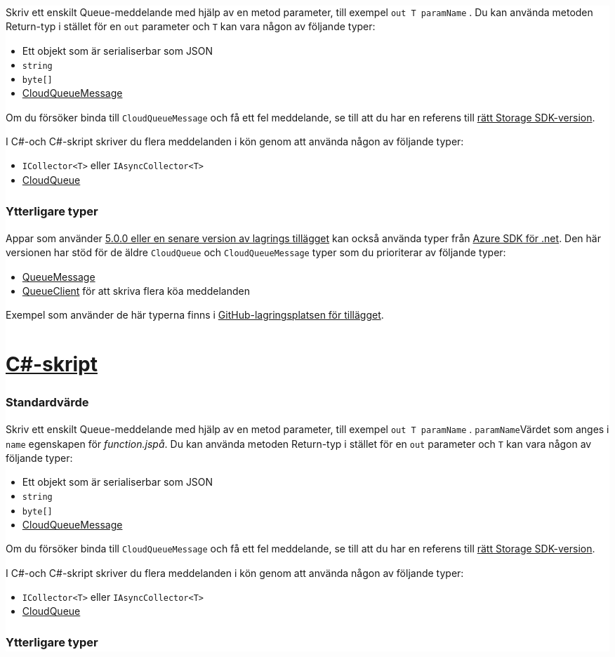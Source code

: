 Skriv ett enskilt Queue-meddelande med hjälp av en metod parameter, till exempel `out T paramName` . Du kan använda metoden Return-typ i stället för en `out` parameter och `T` kan vara någon av följande typer:

* Ett objekt som är serialiserbar som JSON
* `string`
* `byte[]`
* [CloudQueueMessage] 

Om du försöker binda till `CloudQueueMessage` och få ett fel meddelande, se till att du har en referens till [rätt Storage SDK-version](functions-bindings-storage-queue.md#azure-storage-sdk-version-in-functions-1x).

I C#-och C#-skript skriver du flera meddelanden i kön genom att använda någon av följande typer: 

* `ICollector<T>` eller `IAsyncCollector<T>`
* [CloudQueue](/dotnet/api/microsoft.azure.storage.queue.cloudqueue)

### <a name="additional-types"></a>Ytterligare typer

Appar som använder [5.0.0 eller en senare version av lagrings tillägget](./functions-bindings-storage-queue.md#storage-extension-5x-and-higher) kan också använda typer från [Azure SDK för .net](/dotnet/api/overview/azure/storage.queues-readme). Den här versionen har stöd för de äldre `CloudQueue` och `CloudQueueMessage` typer som du prioriterar av följande typer:

- [QueueMessage](/dotnet/api/azure.storage.queues.models.queuemessage)
- [QueueClient](/dotnet/api/azure.storage.queues.queueclient) för att skriva flera köa meddelanden

Exempel som använder de här typerna finns i [GitHub-lagringsplatsen för tillägget](https://github.com/Azure/azure-sdk-for-net/tree/master/sdk/storage/Microsoft.Azure.WebJobs.Extensions.Storage.Queues#examples).

# <a name="c-script"></a>[C#-skript](#tab/csharp-script)

### <a name="default"></a>Standardvärde

Skriv ett enskilt Queue-meddelande med hjälp av en metod parameter, till exempel `out T paramName` . `paramName`Värdet som anges i `name` egenskapen för *function.jspå*. Du kan använda metoden Return-typ i stället för en `out` parameter och `T` kan vara någon av följande typer:

* Ett objekt som är serialiserbar som JSON
* `string`
* `byte[]`
* [CloudQueueMessage] 

Om du försöker binda till `CloudQueueMessage` och få ett fel meddelande, se till att du har en referens till [rätt Storage SDK-version](functions-bindings-storage-queue.md#azure-storage-sdk-version-in-functions-1x).

I C#-och C#-skript skriver du flera meddelanden i kön genom att använda någon av följande typer: 

* `ICollector<T>` eller `IAsyncCollector<T>`
* [CloudQueue](/dotnet/api/microsoft.azure.storage.queue.cloudqueue)

### <a name="additional-types"></a>Ytterligare typer


[CloudQueueMessage]: /dotnet/api/microsoft.azure.storage.queue.cloudqueuemessage